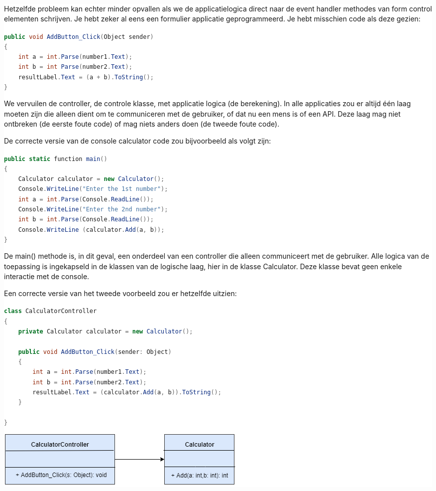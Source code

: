 Hetzelfde probleem kan echter minder opvallen als we de applicatielogica direct naar de event handler methodes van form control elementen schrijven. Je hebt zeker al eens een formulier applicatie geprogrammeerd. Je hebt misschien code als deze gezien:

```c#
public void AddButton_Click(Object sender)
{
    int a = int.Parse(number1.Text);
    int b = int Parse(number2.Text);
    resultLabel.Text = (a + b).ToString();
}
```

We vervuilen de controller, de controle klasse, met applicatie logica (de berekening). In alle applicaties zou er altijd één laag moeten zijn die alleen dient om te communiceren met de gebruiker, of dat nu een mens is of een API. Deze laag mag niet ontbreken (de eerste foute code) of mag niets anders doen (de tweede foute code).

De correcte versie van de console calculator code zou bijvoorbeeld als volgt zijn:

```c#
public static function main()
{
    Calculator calculator = new Calculator();
    Console.WriteLine("Enter the 1st number");
    int a = int.Parse(Console.ReadLine());
    Console.WriteLine("Enter the 2nd number");
    int b = int.Parse(Console.ReadLine());
    Console.WriteLine (calculator.Add(a, b));
}
```

De main() methode is, in dit geval, een onderdeel van een controller die alleen communiceert met de gebruiker. Alle logica van de toepassing is ingekapseld in de klassen van de logische laag, hier in de klasse Calculator. Deze klasse bevat geen enkele interactie met de console.

Een correcte versie van het tweede voorbeeld zou er hetzelfde uitzien:

```c#
class CalculatorController
{
    private Calculator calculator = new Calculator();

    public void AddButton_Click(sender: Object)
    {
        int a = int.Parse(number1.Text);
        int b = int.Parse(number2.Text);
        resultLabel.Text = (calculator.Add(a, b)).ToString();
    }

}
```

![The Controller GRASP pattern](./grasp_controller.png)
